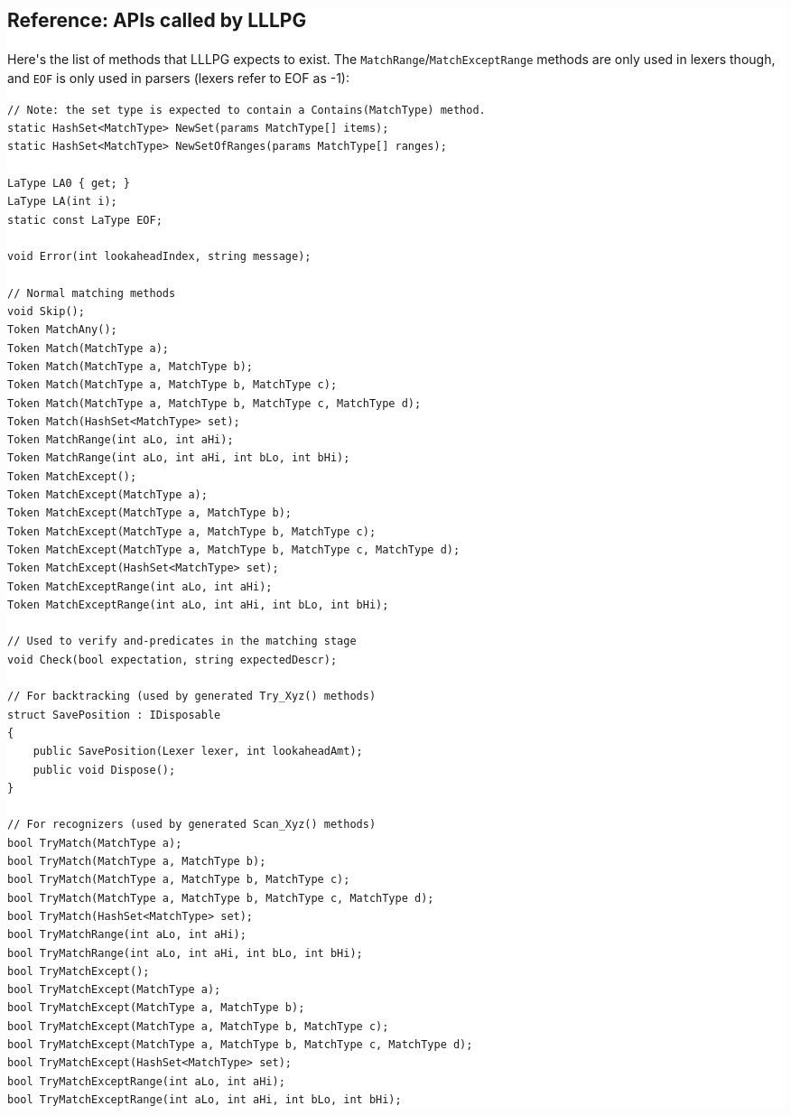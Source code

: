 Reference: APIs called by LLLPG
-------------------------------

Here's the list of methods that LLLPG expects to exist. The `MatchRange`/`MatchExceptRange` methods are only used in lexers though, and `EOF` is only used in parsers (lexers refer to EOF as -1):

	// Note: the set type is expected to contain a Contains(MatchType) method.
	static HashSet<MatchType> NewSet(params MatchType[] items);
	static HashSet<MatchType> NewSetOfRanges(params MatchType[] ranges);

	LaType LA0 { get; }
	LaType LA(int i);
	static const LaType EOF;

	void Error(int lookaheadIndex, string message);

	// Normal matching methods
	void Skip();
	Token MatchAny();
	Token Match(MatchType a);
	Token Match(MatchType a, MatchType b);
	Token Match(MatchType a, MatchType b, MatchType c);
	Token Match(MatchType a, MatchType b, MatchType c, MatchType d);
	Token Match(HashSet<MatchType> set);
	Token MatchRange(int aLo, int aHi);
	Token MatchRange(int aLo, int aHi, int bLo, int bHi);
	Token MatchExcept();
	Token MatchExcept(MatchType a);
	Token MatchExcept(MatchType a, MatchType b);
	Token MatchExcept(MatchType a, MatchType b, MatchType c);
	Token MatchExcept(MatchType a, MatchType b, MatchType c, MatchType d);
	Token MatchExcept(HashSet<MatchType> set);
	Token MatchExceptRange(int aLo, int aHi);
	Token MatchExceptRange(int aLo, int aHi, int bLo, int bHi);

	// Used to verify and-predicates in the matching stage
	void Check(bool expectation, string expectedDescr);

	// For backtracking (used by generated Try_Xyz() methods)
	struct SavePosition : IDisposable
	{
		public SavePosition(Lexer lexer, int lookaheadAmt);
		public void Dispose();
	}
	
	// For recognizers (used by generated Scan_Xyz() methods)
	bool TryMatch(MatchType a);
	bool TryMatch(MatchType a, MatchType b);
	bool TryMatch(MatchType a, MatchType b, MatchType c);
	bool TryMatch(MatchType a, MatchType b, MatchType c, MatchType d);
	bool TryMatch(HashSet<MatchType> set);
	bool TryMatchRange(int aLo, int aHi);
	bool TryMatchRange(int aLo, int aHi, int bLo, int bHi);
	bool TryMatchExcept();
	bool TryMatchExcept(MatchType a);
	bool TryMatchExcept(MatchType a, MatchType b);
	bool TryMatchExcept(MatchType a, MatchType b, MatchType c);
	bool TryMatchExcept(MatchType a, MatchType b, MatchType c, MatchType d);
	bool TryMatchExcept(HashSet<MatchType> set);
	bool TryMatchExceptRange(int aLo, int aHi);
	bool TryMatchExceptRange(int aLo, int aHi, int bLo, int bHi);
